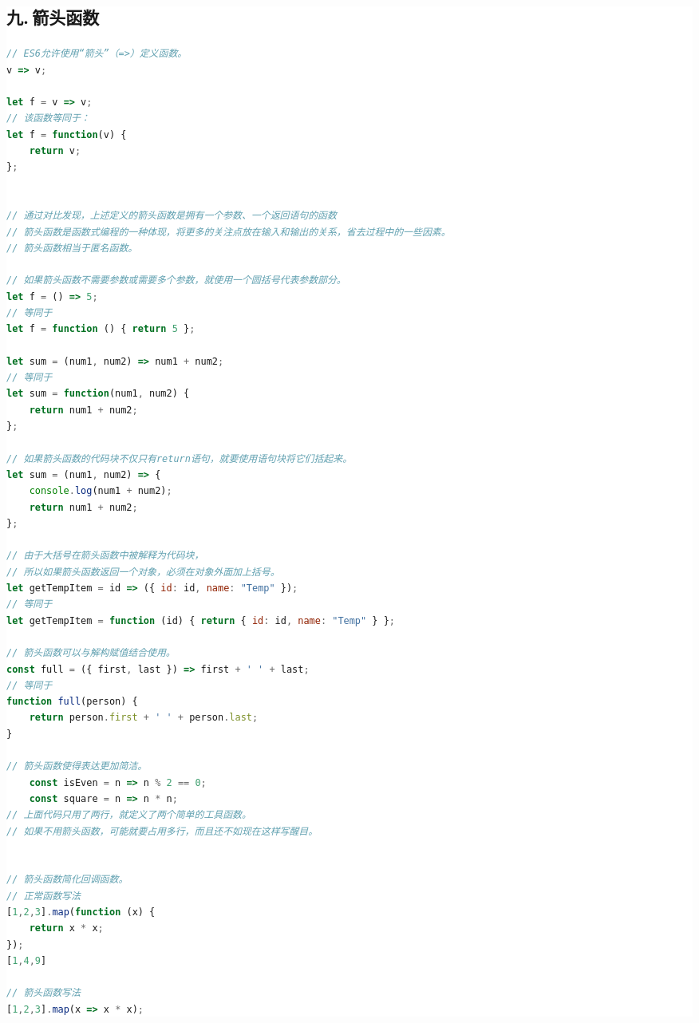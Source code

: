 ## 九. 箭头函数

```javascript
// ES6允许使用“箭头”（=>）定义函数。
v => v;

let f = v => v;
// 该函数等同于：
let f = function(v) {
	return v;
};


// 通过对比发现，上述定义的箭头函数是拥有一个参数、一个返回语句的函数
// 箭头函数是函数式编程的一种体现，将更多的关注点放在输入和输出的关系，省去过程中的一些因素。
// 箭头函数相当于匿名函数。

// 如果箭头函数不需要参数或需要多个参数，就使用一个圆括号代表参数部分。
let f = () => 5;
// 等同于
let f = function () { return 5 };

let sum = (num1, num2) => num1 + num2;
// 等同于
let sum = function(num1, num2) {
	return num1 + num2;
};

// 如果箭头函数的代码块不仅只有return语句，就要使用语句块将它们括起来。
let sum = (num1, num2) => {
	console.log(num1 + num2);
    return num1 + num2;
};

// 由于大括号在箭头函数中被解释为代码块，
// 所以如果箭头函数返回一个对象，必须在对象外面加上括号。
let getTempItem = id => ({ id: id, name: "Temp" });
// 等同于
let getTempItem = function (id) { return { id: id, name: "Temp" } };

// 箭头函数可以与解构赋值结合使用。
const full = ({ first, last }) => first + ' ' + last;
// 等同于
function full(person) {
	return person.first + ' ' + person.last;
}

// 箭头函数使得表达更加简洁。
	const isEven = n => n % 2 == 0;
	const square = n => n * n;
// 上面代码只用了两行，就定义了两个简单的工具函数。
// 如果不用箭头函数，可能就要占用多行，而且还不如现在这样写醒目。


// 箭头函数简化回调函数。
// 正常函数写法
[1,2,3].map(function (x) {
	return x * x;
});
[1,4,9]

// 箭头函数写法
[1,2,3].map(x => x * x);
```